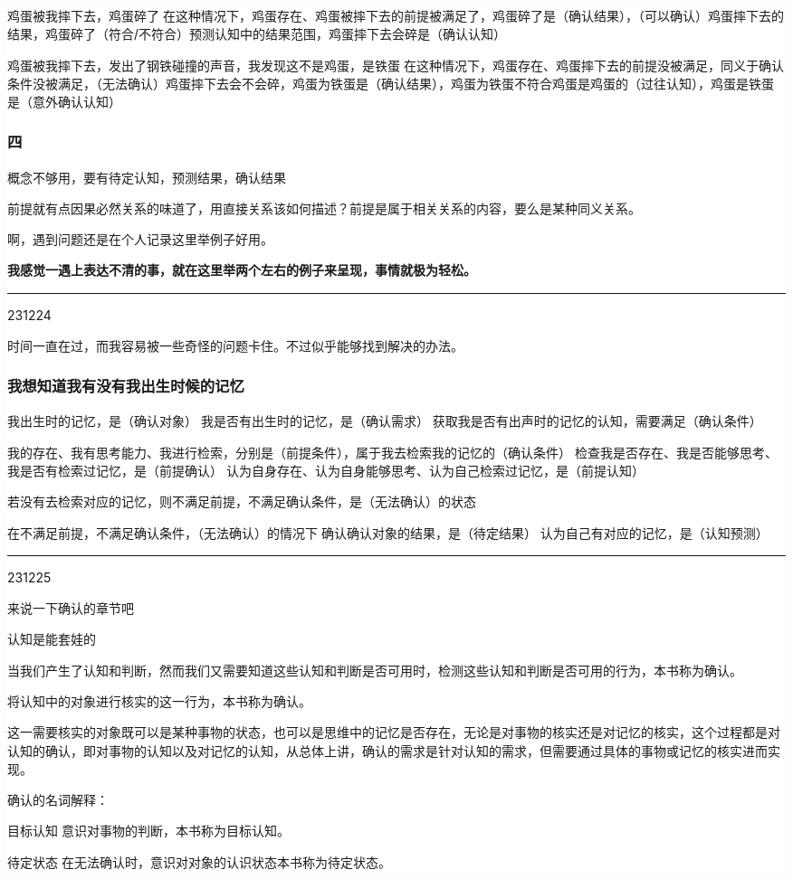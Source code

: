 鸡蛋被我摔下去，鸡蛋碎了
在这种情况下，鸡蛋存在、鸡蛋被摔下去的前提被满足了，鸡蛋碎了是（确认结果），（可以确认）鸡蛋摔下去的结果，鸡蛋碎了（符合/不符合）预测认知中的结果范围，鸡蛋摔下去会碎是（确认认知）

鸡蛋被我摔下去，发出了钢铁碰撞的声音，我发现这不是鸡蛋，是铁蛋
在这种情况下，鸡蛋存在、鸡蛋摔下去的前提没被满足，同义于确认条件没被满足，（无法确认）鸡蛋摔下去会不会碎，鸡蛋为铁蛋是（确认结果），鸡蛋为铁蛋不符合鸡蛋是鸡蛋的（过往认知），鸡蛋是铁蛋是（意外确认认知）

### 四

概念不够用，要有待定认知，预测结果，确认结果

前提就有点因果必然关系的味道了，用直接关系该如何描述？前提是属于相关关系的内容，要么是某种同义关系。

啊，遇到问题还是在个人记录这里举例子好用。

**我感觉一遇上表达不清的事，就在这里举两个左右的例子来呈现，事情就极为轻松。**

---

231224

时间一直在过，而我容易被一些奇怪的问题卡住。不过似乎能够找到解决的办法。

### 我想知道我有没有我出生时候的记忆

我出生时的记忆，是（确认对象）
我是否有出生时的记忆，是（确认需求）
获取我是否有出声时的记忆的认知，需要满足（确认条件）

我的存在、我有思考能力、我进行检索，分别是（前提条件），属于我去检索我的记忆的（确认条件）
检查我是否存在、我是否能够思考、我是否有检索过记忆，是（前提确认）
认为自身存在、认为自身能够思考、认为自己检索过记忆，是（前提认知）

若没有去检索对应的记忆，则不满足前提，不满足确认条件，是（无法确认）的状态

在不满足前提，不满足确认条件，（无法确认）的情况下
确认确认对象的结果，是（待定结果）
认为自己有对应的记忆，是（认知预测）

---

231225

来说一下确认的章节吧

认知是能套娃的

当我们产生了认知和判断，然而我们又需要知道这些认知和判断是否可用时，检测这些认知和判断是否可用的行为，本书称为确认。

将认知中的对象进行核实的这一行为，本书称为确认。

这一需要核实的对象既可以是某种事物的状态，也可以是思维中的记忆是否存在，无论是对事物的核实还是对记忆的核实，这个过程都是对认知的确认，即对事物的认知以及对记忆的认知，从总体上讲，确认的需求是针对认知的需求，但需要通过具体的事物或记忆的核实进而实现。

确认的名词解释：

目标认知
意识对事物的判断，本书称为目标认知。

待定状态
在无法确认时，意识对对象的认识状态本书称为待定状态。
